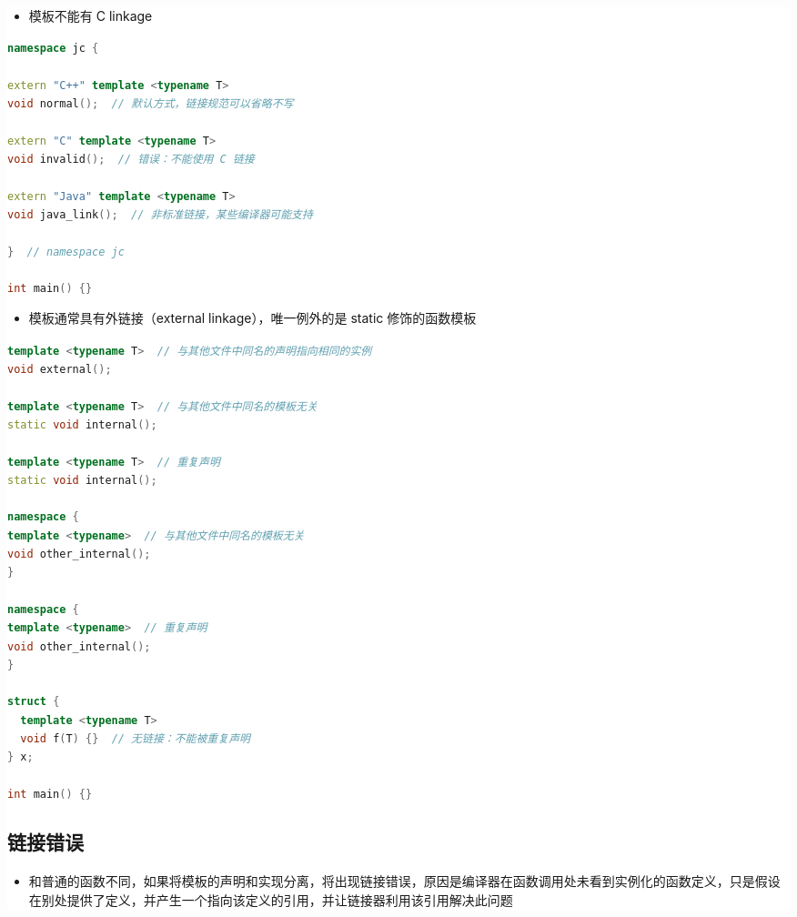 * 模板不能有 C linkage

```cpp
namespace jc {

extern "C++" template <typename T>
void normal();  // 默认方式，链接规范可以省略不写

extern "C" template <typename T>
void invalid();  // 错误：不能使用 C 链接

extern "Java" template <typename T>
void java_link();  // 非标准链接，某些编译器可能支持

}  // namespace jc

int main() {}
```

* 模板通常具有外链接（external linkage），唯一例外的是 static 修饰的函数模板

```cpp
template <typename T>  // 与其他文件中同名的声明指向相同的实例
void external();

template <typename T>  // 与其他文件中同名的模板无关
static void internal();

template <typename T>  // 重复声明
static void internal();

namespace {
template <typename>  // 与其他文件中同名的模板无关
void other_internal();
}

namespace {
template <typename>  // 重复声明
void other_internal();
}

struct {
  template <typename T>
  void f(T) {}  // 无链接：不能被重复声明
} x;

int main() {}
```

## 链接错误

* 和普通的函数不同，如果将模板的声明和实现分离，将出现链接错误，原因是编译器在函数调用处未看到实例化的函数定义，只是假设在别处提供了定义，并产生一个指向该定义的引用，并让链接器利用该引用解决此问题
